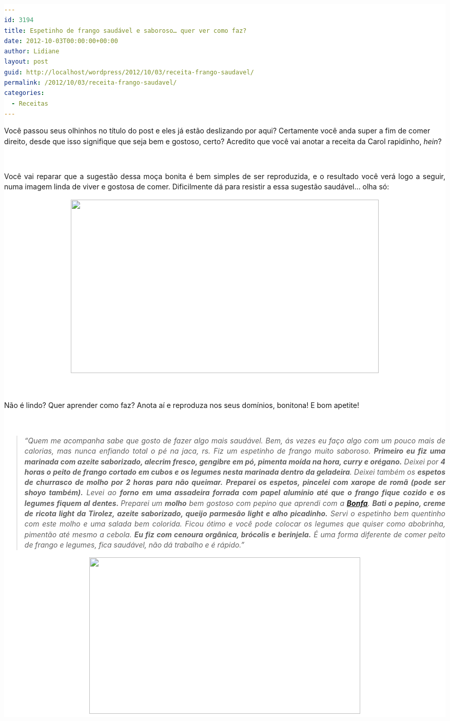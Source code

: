 ```yaml
---
id: 3194
title: Espetinho de frango saudável e saboroso… quer ver como faz?
date: 2012-10-03T00:00:00+00:00
author: Lidiane
layout: post
guid: http://localhost/wordpress/2012/10/03/receita-frango-saudavel/
permalink: /2012/10/03/receita-frango-saudavel/
categories:
  - Receitas
---
```

Você passou seus olhinhos no título do post e eles já estão deslizando por aqui? Certamente você anda super a fim de comer direito, desde que isso signifique que seja bem e gostoso, certo? Acredito que você vai anotar a receita da Carol rapidinho, _hein_?

&nbsp;

<p align="justify">
  Você vai reparar que a sugestão dessa moça bonita é bem simples de ser reproduzida, e o resultado você verá logo a seguir, numa imagem linda de viver e gostosa de comer. Dificilmente dá para resistir a essa sugestão saudável… olha só:
</p>



<p align="center">
  <a href="http://www.trololodemulher.com.br/?attachment_id=9194" rel="attachment wp-att-9194"><img class="alignnone size-full wp-image-9194" title="RECEITA-FRANGO" src="http://www.trololodemulher.com.br/blog/wp-content/uploads/2012/10/RECEITA-FRANGO.jpg" alt="" width="600" height="338" /></a>
</p>

&nbsp;

<p align="justify">
  Não é lindo? Quer aprender como faz? Anota aí e reproduza nos seus domínios, bonitona! E bom apetite!
</p>

&nbsp;

> <p align="justify">
>   <em>“Quem me acompanha sabe que gosto de fazer algo mais saudável. Bem, ás vezes eu faço algo com um pouco mais de calorias, mas nunca enfiando total o pé na jaca, rs. Fiz um espetinho de frango muito saboroso. <strong>Primeiro eu fiz uma marinada com azeite saborizado, alecrim fresco, gengibre em pó, pimenta moída na hora, curry e orégano.</strong> Deixei por <strong>4 horas o peito de frango cortado em cubos e os legumes nesta marinada dentro da geladeira</strong>. Deixei também os <strong>espetos de churrasco de molho por 2 horas para não queimar.</strong> <strong>Preparei os espetos, pincelei com xarope de romã (pode ser shoyo também).</strong> Levei ao <strong>forno em uma assadeira forrada com papel alumínio até que o frango fique cozido e os legumes fiquem al dentes. </strong>Preparei um <strong>molho</strong> bem gostoso com pepino que aprendi com a <strong><a href="http://casosecoisasdabonfa.blogspot.com.br/" target="_blank">Bonfa</a></strong>. <strong>Bati o pepino, creme de ricota light da Tirolez, azeite saborizado, queijo parmesão light e alho picadinho.</strong> Servi o espetinho bem quentinho com este molho e uma salada bem colorida. Ficou ótimo e você pode colocar os legumes que quiser como abobrinha, pimentão até mesmo a cebola. <strong>Eu fiz com cenoura orgânica, brócolis e berinjela.</strong> É uma forma diferente de comer peito de frango e legumes, fica saudável, não dá trabalho e é rápido.”</em>
> </p>
> 
> <p align="justify">
>   </blockquote> 
>   
>   <p align="center">
>     <a href="http://www.trololodemulher.com.br/?attachment_id=9193" rel="attachment wp-att-9193"><img class="alignnone size-full wp-image-9193" title="CAROL VIEIRA" src="http://www.trololodemulher.com.br/blog/wp-content/uploads/2012/10/CAROL-VIEIRA.png" alt="" width="528" height="305" /></a>
>   </p>
>   
>   <p>